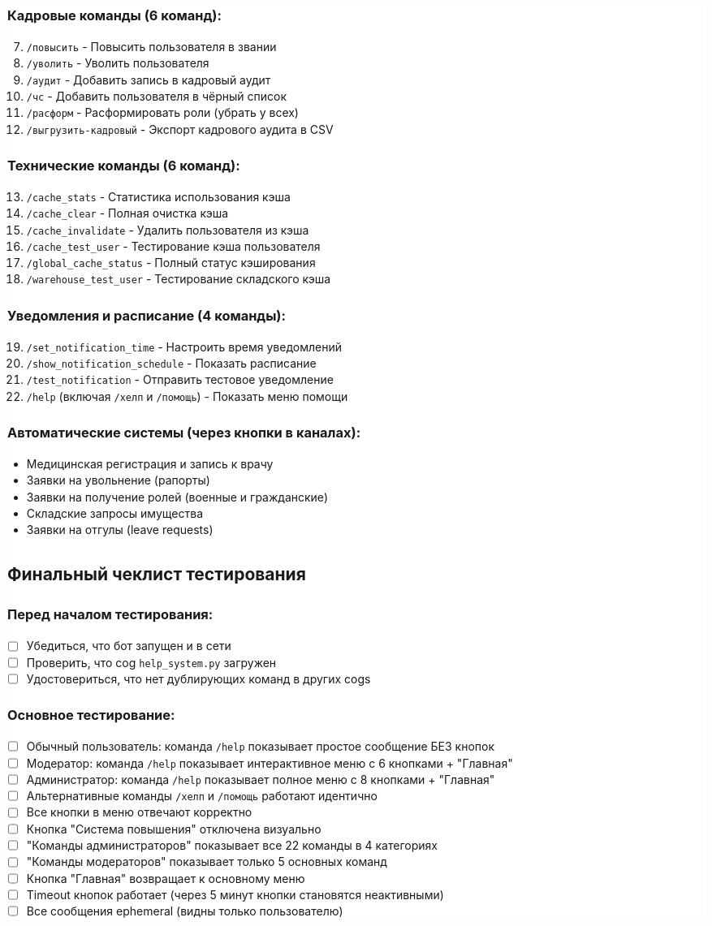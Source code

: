 ### Кадровые команды (6 команд):
7. `/повысить` - Повысить пользователя в звании
8. `/уволить` - Уволить пользователя
9. `/аудит` - Добавить запись в кадровый аудит
10. `/чс` - Добавить пользователя в чёрный список
11. `/расформ` - Расформировать роли (убрать у всех)
12. `/выгрузить-кадровый` - Экспорт кадрового аудита в CSV

### Технические команды (6 команд):
13. `/cache_stats` - Статистика использования кэша
14. `/cache_clear` - Полная очистка кэша
15. `/cache_invalidate` - Удалить пользователя из кэша
16. `/cache_test_user` - Тестирование кэша пользователя
17. `/global_cache_status` - Полный статус кэширования
18. `/warehouse_test_user` - Тестирование складского кэша

### Уведомления и расписание (4 команды):
19. `/set_notification_time` - Настроить время уведомлений
20. `/show_notification_schedule` - Показать расписание
21. `/test_notification` - Отправить тестовое уведомление
22. `/help` (включая `/хелп` и `/помощь`) - Показать меню помощи

### Автоматические системы (через кнопки в каналах):
- Медицинская регистрация и запись к врачу
- Заявки на увольнение (рапорты)
- Заявки на получение ролей (военные и гражданские)
- Складские запросы имущества
- Заявки на отгулы (leave requests)

## Финальный чеклист тестирования

### Перед началом тестирования:
- [ ] Убедиться, что бот запущен и в сети
- [ ] Проверить, что cog `help_system.py` загружен
- [ ] Удостовериться, что нет дублирующих команд в других cogs

### Основное тестирование:
- [ ] Обычный пользователь: команда `/help` показывает простое сообщение БЕЗ кнопок
- [ ] Модератор: команда `/help` показывает интерактивное меню с 6 кнопками + "Главная"
- [ ] Администратор: команда `/help` показывает полное меню с 8 кнопками + "Главная"
- [ ] Альтернативные команды `/хелп` и `/помощь` работают идентично
- [ ] Все кнопки в меню отвечают корректно
- [ ] Кнопка "Система повышения" отключена визуально
- [ ] "Команды администраторов" показывает все 22 команды в 4 категориях
- [ ] "Команды модераторов" показывает только 5 основных команд
- [ ] Кнопка "Главная" возвращает к основному меню
- [ ] Timeout кнопок работает (через 5 минут кнопки становятся неактивными)
- [ ] Все сообщения ephemeral (видны только пользователю)

